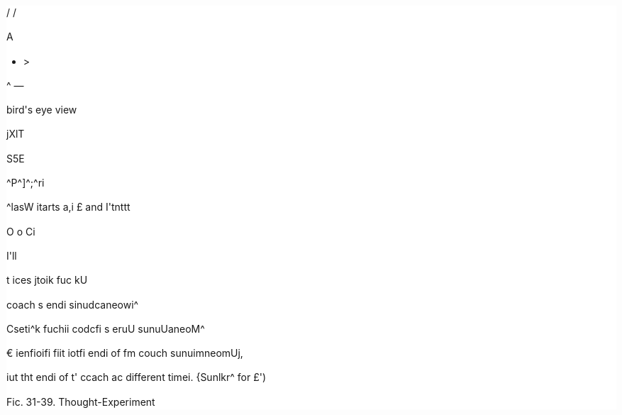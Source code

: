 

/ /



A









- &gt;






^ —



bird&#39;s eye view



jXlT



S5E






^P^]^;^ri



^lasW itarts
a,i £ and I&#39;tnttt



O o Ci



I&#39;ll




t ices jtoik fuc kU

coach s endi sinudcaneowi^



Cseti^k fuchii
codcfi s eruU sunuUaneoM^




€ ienfioifi fiit iotfi endi of fm couch sunuimneomUj,

iut tht endi of t&#39; ccach ac different timei. {Sunlkr^ for £&#39;)

Fic. 31-39. Thought-Experiment
